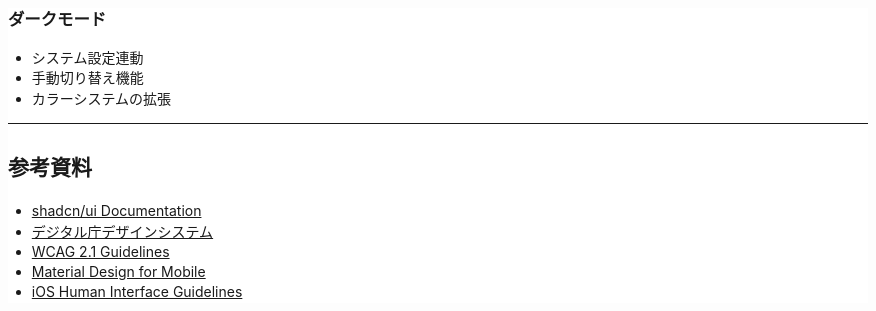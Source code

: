 ### ダークモード
- システム設定連動
- 手動切り替え機能
- カラーシステムの拡張

---

## 参考資料

- [shadcn/ui Documentation](https://ui.shadcn.com/docs/components)
- [デジタル庁デザインシステム](https://design.digital.go.jp/foundations/)
- [WCAG 2.1 Guidelines](https://www.w3.org/WAI/WCAG21/quickref/)
- [Material Design for Mobile](https://material.io/design/platform-guidance/android-mobile.html)
- [iOS Human Interface Guidelines](https://developer.apple.com/design/human-interface-guidelines/)